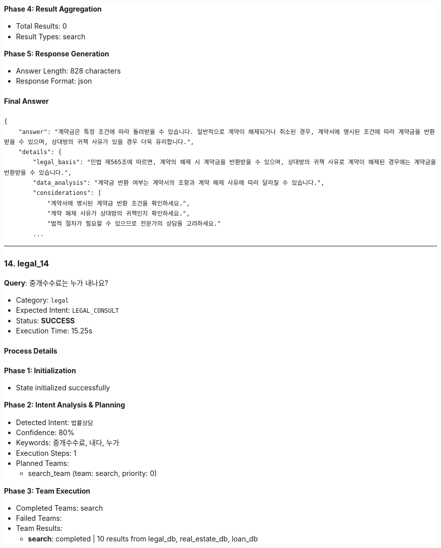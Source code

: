 **Phase 4: Result Aggregation**
- Total Results: 0
- Result Types: search

**Phase 5: Response Generation**
- Answer Length: 828 characters
- Response Format: json

#### Final Answer

```
{
    "answer": "계약금은 특정 조건에 따라 돌려받을 수 있습니다. 일반적으로 계약이 해제되거나 취소된 경우, 계약서에 명시된 조건에 따라 계약금을 반환받을 수 있으며, 상대방의 귀책 사유가 있을 경우 더욱 유리합니다.",
    "details": {
        "legal_basis": "민법 제565조에 따르면, 계약의 해제 시 계약금을 반환받을 수 있으며, 상대방의 귀책 사유로 계약이 해제된 경우에는 계약금을 반환받을 수 있습니다.",
        "data_analysis": "계약금 반환 여부는 계약서의 조항과 계약 해제 사유에 따라 달라질 수 있습니다.",
        "considerations": [
            "계약서에 명시된 계약금 반환 조건을 확인하세요.",
            "계약 해제 사유가 상대방의 귀책인지 확인하세요.",
            "법적 절차가 필요할 수 있으므로 전문가의 상담을 고려하세요."
        ...
```

---

### 14. legal_14

**Query**: 중개수수료는 누가 내나요?

- Category: `legal`
- Expected Intent: `LEGAL_CONSULT`
- Status: **SUCCESS**
- Execution Time: 15.25s

#### Process Details

**Phase 1: Initialization**
- State initialized successfully

**Phase 2: Intent Analysis & Planning**
- Detected Intent: `법률상담`
- Confidence: 80%
- Keywords: 중개수수료, 내다, 누가
- Execution Steps: 1
- Planned Teams:
  - search_team (team: search, priority: 0)

**Phase 3: Team Execution**
- Completed Teams: search
- Failed Teams: 
- Team Results:
  - **search**: completed | 10 results from legal_db, real_estate_db, loan_db
